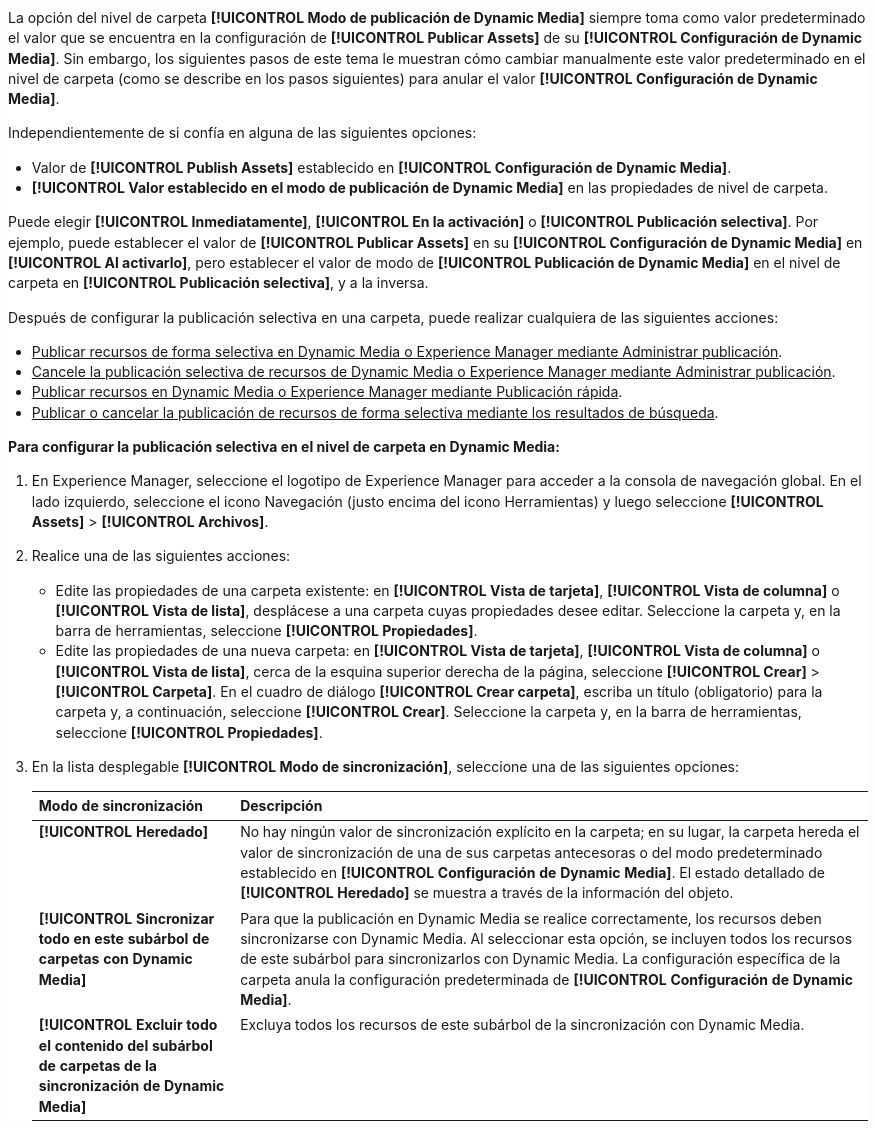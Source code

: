 La opción del nivel de carpeta **[!UICONTROL Modo de publicación de Dynamic Media]** siempre toma como valor predeterminado el valor que se encuentra en la configuración de **[!UICONTROL Publicar Assets]** de su **[!UICONTROL Configuración de Dynamic Media]**. Sin embargo, los siguientes pasos de este tema le muestran cómo cambiar manualmente este valor predeterminado en el nivel de carpeta (como se describe en los pasos siguientes) para anular el valor **[!UICONTROL Configuración de Dynamic Media]**.

Independientemente de si confía en alguna de las siguientes opciones:

* Valor de **[!UICONTROL Publish Assets]** establecido en **[!UICONTROL Configuración de Dynamic Media]**.
* **[!UICONTROL Valor establecido en el modo de publicación de Dynamic Media]** en las propiedades de nivel de carpeta.

Puede elegir **[!UICONTROL Inmediatamente]**, **[!UICONTROL En la activación]** o **[!UICONTROL Publicación selectiva]**. Por ejemplo, puede establecer el valor de **[!UICONTROL Publicar Assets]** en su **[!UICONTROL Configuración de Dynamic Media]** en **[!UICONTROL Al activarlo]**, pero establecer el valor de modo de **[!UICONTROL Publicación de Dynamic Media]** en el nivel de carpeta en **[!UICONTROL Publicación selectiva]**, y a la inversa.

Después de configurar la publicación selectiva en una carpeta, puede realizar cualquiera de las siguientes acciones:

* [Publicar recursos de forma selectiva en Dynamic Media o Experience Manager mediante Administrar publicación](#selective-publish-manage-publication).
* [Cancele la publicación selectiva de recursos de Dynamic Media o Experience Manager mediante Administrar publicación](#selective-unpublish-manage-publication).
* [Publicar recursos en Dynamic Media o Experience Manager mediante Publicación rápida](#quick-publish-aem-dm).
* [Publicar o cancelar la publicación de recursos de forma selectiva mediante los resultados de búsqueda](#selective-publish-unpublish-search-results).

**Para configurar la publicación selectiva en el nivel de carpeta en Dynamic Media:**

1. En Experience Manager, seleccione el logotipo de Experience Manager para acceder a la consola de navegación global. En el lado izquierdo, seleccione el icono Navegación (justo encima del icono Herramientas) y luego seleccione **[!UICONTROL Assets]** > **[!UICONTROL Archivos]**.
1. Realice una de las siguientes acciones:
   * Edite las propiedades de una carpeta existente: en **[!UICONTROL Vista de tarjeta]**, **[!UICONTROL Vista de columna]** o **[!UICONTROL Vista de lista]**, desplácese a una carpeta cuyas propiedades desee editar. Seleccione la carpeta y, en la barra de herramientas, seleccione **[!UICONTROL Propiedades]**.
   * Edite las propiedades de una nueva carpeta: en **[!UICONTROL Vista de tarjeta]**, **[!UICONTROL Vista de columna]** o **[!UICONTROL Vista de lista]**, cerca de la esquina superior derecha de la página, seleccione **[!UICONTROL Crear]** > **[!UICONTROL Carpeta]**. En el cuadro de diálogo **[!UICONTROL Crear carpeta]**, escriba un título (obligatorio) para la carpeta y, a continuación, seleccione **[!UICONTROL Crear]**. Seleccione la carpeta y, en la barra de herramientas, seleccione **[!UICONTROL Propiedades]**.

1. En la lista desplegable **[!UICONTROL Modo de sincronización]**, seleccione una de las siguientes opciones:

   | Modo de sincronización | Descripción |
   | --- | --- |
   | **[!UICONTROL Heredado]** | No hay ningún valor de sincronización explícito en la carpeta; en su lugar, la carpeta hereda el valor de sincronización de una de sus carpetas antecesoras o del modo predeterminado establecido en **[!UICONTROL Configuración de Dynamic Media]**. El estado detallado de **[!UICONTROL Heredado]** se muestra a través de la información del objeto. |
   | **[!UICONTROL Sincronizar todo en este subárbol de carpetas con Dynamic Media]** | Para que la publicación en Dynamic Media se realice correctamente, los recursos deben sincronizarse con Dynamic Media. Al seleccionar esta opción, se incluyen todos los recursos de este subárbol para sincronizarlos con Dynamic Media. La configuración específica de la carpeta anula la configuración predeterminada de **[!UICONTROL Configuración de Dynamic Media]**. |
   | **[!UICONTROL Excluir todo el contenido del subárbol de carpetas de la sincronización de Dynamic Media]** | Excluya todos los recursos de este subárbol de la sincronización con Dynamic Media. |
